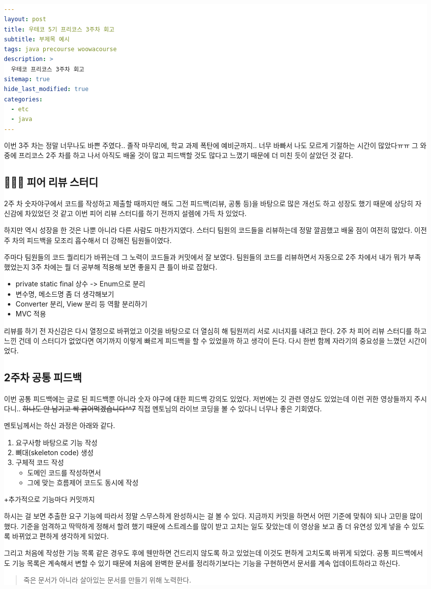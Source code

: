 ```yaml
---
layout: post
title: 우테코 5기 프리코스 3주차 회고
subtitle: 부제목 예시
tags: java precourse woowacourse
description: >
  우테코 프리코스 3주차 회고
sitemap: true
hide_last_modified: true
categories:
  - etc
  - java
---
```


이번 3주 차는 정말 너무나도 바쁜 주였다.. 졸작 마무리에, 학교 과제 폭탄에 예비군까지.. 너무 바빠서 나도 모르게 기절하는 시간이 많았다ㅠㅠ 그 와중에 프리코스 2주 차를 하고 나서 아직도 배울 것이 많고 피드백할 것도 많다고 느꼈기 때문에 더 미친 듯이 살았던 것 같다.

## 🧑‍🤝‍🧑 피어 리뷰 스터디
2주 차 숫자야구에서 코드를 작성하고 제출할 때까지만 해도 그전 피드백(리뷰, 공통 등)을 바탕으로 많은 개선도 하고 성장도 했기 때문에 상당히 자신감에 차있었던 것 같고 이번 피어 리뷰 스터디를 하기 전까지 설렘에 가득 차 있었다.

하지만 역시 성장을 한 것은 나뿐 아니라 다른 사람도 마찬가지였다. 스터디 팀원의 코드들을 리뷰하는데 정말 깔끔했고 배울 점이 여전히 많았다. 이전 주 차의 피드백을 모조리 흡수해서 더 강해진 팀원들이였다. 

주마다 팀원들의 코드 퀄리티가 바뀌는데 그 노력이 코드들과 커밋에서 잘 보였다. 팀원들의 코드를 리뷰하면서 자동으로 2주 차에서 내가 뭐가 부족했었는지 3주 차에는 뭘 더 공부해 적용해 보면 좋을지 큰 틀이 바로 잡혔다.
- private static final 상수 -> Enum으로 분리
- 변수명, 메소드명 좀 더 생각해보기
- Converter 분리, View 분리 등 역활 분리하기
- MVC 적용

리뷰를 하기 전 자신감은 다시 열정으로 바뀌었고 이것을 바탕으로 더 열심히 해 팀원끼리 서로 시너지를 내려고 한다. 2주 차 피어 리뷰 스터디를 하고 느낀 건데 이 스터디가 없었다면 여기까지 이렇게 빠르게 피드백을 할 수 있었을까 하고 생각이 든다. 다시 한번 함께 자라기의 중요성을 느꼈던 시간이었다.

## 2주차 공통 피드백
이번 공통 피드백에는 글로 된 피드백뿐 아니라 숫자 야구에 대한 피드백 강의도 있었다. 저번에는 깃 관련 영상도 있었는데 이런 귀한 영상들까지 주시다니.. ~~하나도 안 남기고 싹 긁어먹겠습니다^^7~~ 직접 멘토님의 라이브 코딩을 볼 수 있다니 너무나 좋은 기회였다.

멘토님께서는 하신 과정은 아래와 같다.
1. 요구사항 바탕으로 기능 작성
2. 뼈대(skeleton code) 생성
3. 구체적 코드 작성
    - 도메인 코드를 작성하면서
    - 그에 맞는 흐름제어 코드도 동시에 작성

+추가적으로 기능마다 커밋까지

하시는 걸 보면 추출한 요구 기능에 따라서 정말 스무스하게 완성하시는 걸 볼 수 있다. 지금까지 커밋을 하면서 어떤 기준에 맞춰야 되나 고민을 많이 했다. 기준을 엄격하고 딱딱하게 정해서 할려 했기 때문에 스트레스를 많이 받고 고치는 일도 잦았는데 이 영상을 보고 좀 더 유연성 있게 넣을 수 있도록 바뀌었고 편하게 생각하게 되었다. 

그리고 처음에 작성한 기능 목록 같은 경우도 후에 웬만하면 건드리지 않도록 하고 있었는데 이것도 편하게 고치도록 바뀌게 되었다. 공통 피드백에서도 기능 목록은 계속해서 변할 수 있기 때문에 처음에 완벽한 문서를 정리하기보다는 기능을 구현하면서 문서를 계속 업데이트하라고 하신다. 
> 죽은 문서가 아니라 살아있는 문서를 만들기 위해 노력한다.

